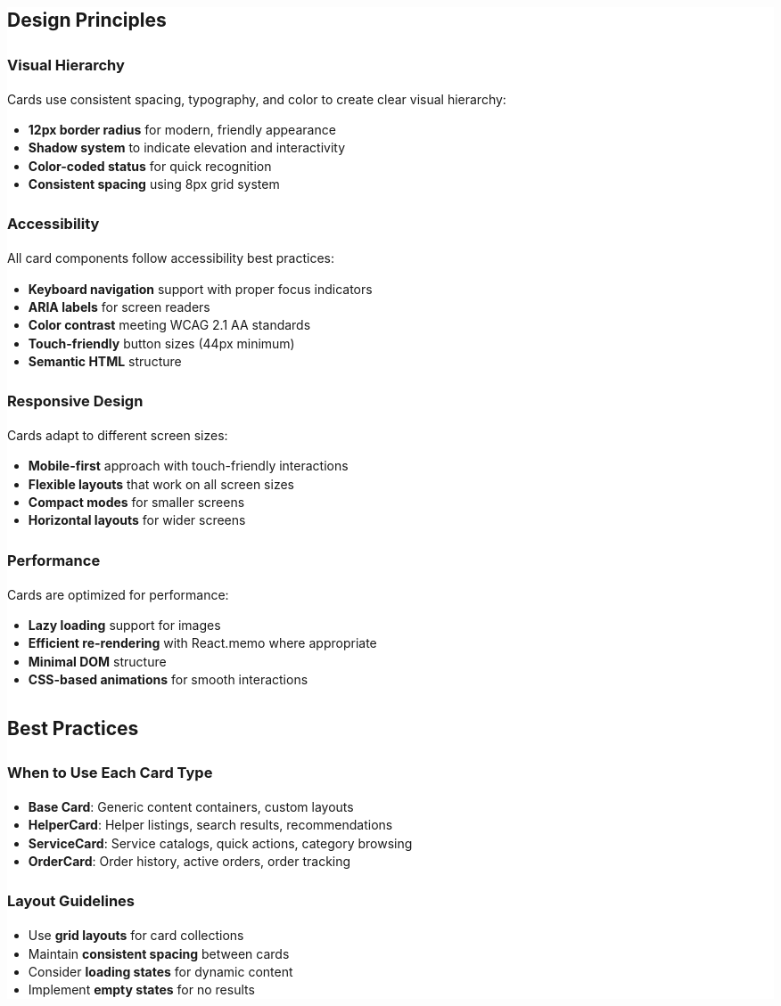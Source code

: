 
## Design Principles

### Visual Hierarchy

Cards use consistent spacing, typography, and color to create clear visual hierarchy:

- **12px border radius** for modern, friendly appearance
- **Shadow system** to indicate elevation and interactivity
- **Color-coded status** for quick recognition
- **Consistent spacing** using 8px grid system

### Accessibility

All card components follow accessibility best practices:

- **Keyboard navigation** support with proper focus indicators
- **ARIA labels** for screen readers
- **Color contrast** meeting WCAG 2.1 AA standards
- **Touch-friendly** button sizes (44px minimum)
- **Semantic HTML** structure

### Responsive Design

Cards adapt to different screen sizes:

- **Mobile-first** approach with touch-friendly interactions
- **Flexible layouts** that work on all screen sizes
- **Compact modes** for smaller screens
- **Horizontal layouts** for wider screens

### Performance

Cards are optimized for performance:

- **Lazy loading** support for images
- **Efficient re-rendering** with React.memo where appropriate
- **Minimal DOM** structure
- **CSS-based animations** for smooth interactions

## Best Practices

### When to Use Each Card Type

- **Base Card**: Generic content containers, custom layouts
- **HelperCard**: Helper listings, search results, recommendations
- **ServiceCard**: Service catalogs, quick actions, category browsing
- **OrderCard**: Order history, active orders, order tracking

### Layout Guidelines

- Use **grid layouts** for card collections
- Maintain **consistent spacing** between cards
- Consider **loading states** for dynamic content
- Implement **empty states** for no results
